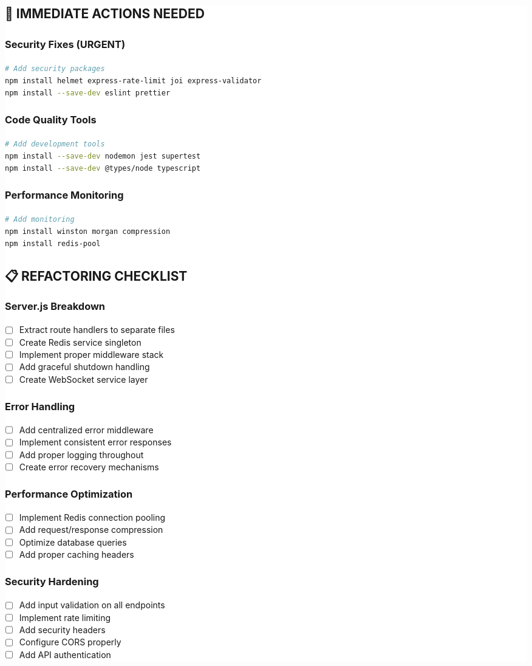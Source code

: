 ## 🎯 IMMEDIATE ACTIONS NEEDED

### Security Fixes (URGENT)
```bash
# Add security packages
npm install helmet express-rate-limit joi express-validator
npm install --save-dev eslint prettier
```

### Code Quality Tools
```bash
# Add development tools
npm install --save-dev nodemon jest supertest
npm install --save-dev @types/node typescript
```

### Performance Monitoring
```bash
# Add monitoring
npm install winston morgan compression
npm install redis-pool
```

## 📋 REFACTORING CHECKLIST

### Server.js Breakdown
- [ ] Extract route handlers to separate files
- [ ] Create Redis service singleton
- [ ] Implement proper middleware stack
- [ ] Add graceful shutdown handling
- [ ] Create WebSocket service layer

### Error Handling
- [ ] Add centralized error middleware
- [ ] Implement consistent error responses
- [ ] Add proper logging throughout
- [ ] Create error recovery mechanisms

### Performance Optimization
- [ ] Implement Redis connection pooling
- [ ] Add request/response compression
- [ ] Optimize database queries
- [ ] Add proper caching headers

### Security Hardening
- [ ] Add input validation on all endpoints
- [ ] Implement rate limiting
- [ ] Add security headers
- [ ] Configure CORS properly
- [ ] Add API authentication
